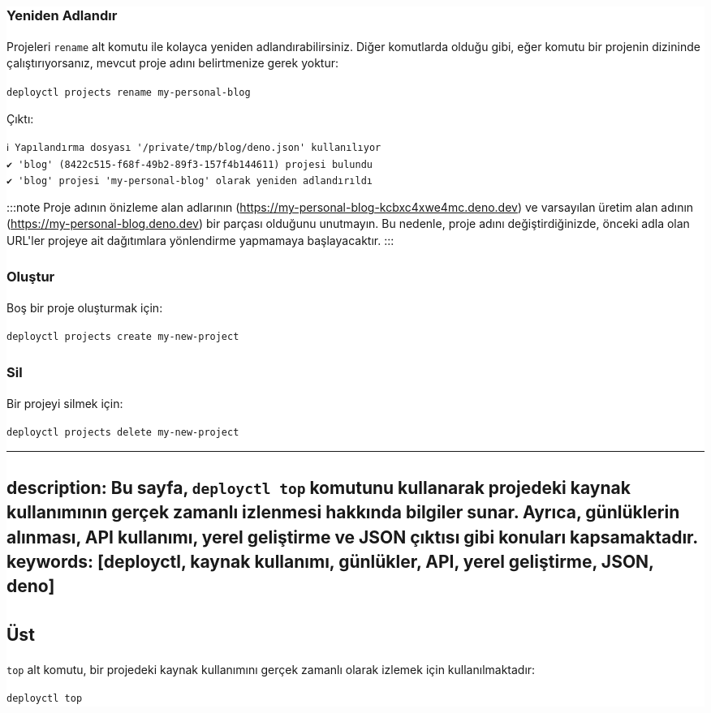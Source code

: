 ### Yeniden Adlandır

Projeleri `rename` alt komutu ile kolayca yeniden adlandırabilirsiniz. Diğer komutlarda olduğu gibi, eğer komutu bir projenin dizininde çalıştırıyorsanız, mevcut proje adını belirtmenize gerek yoktur:

```shell
deployctl projects rename my-personal-blog
```

Çıktı:

```
ℹ Yapılandırma dosyası '/private/tmp/blog/deno.json' kullanılıyor
✔ 'blog' (8422c515-f68f-49b2-89f3-157f4b144611) projesi bulundu
✔ 'blog' projesi 'my-personal-blog' olarak yeniden adlandırıldı
```

:::note
Proje adının önizleme alan adlarının (https://my-personal-blog-kcbxc4xwe4mc.deno.dev) ve varsayılan üretim alan adının (https://my-personal-blog.deno.dev) bir parçası olduğunu unutmayın. Bu nedenle, proje adını değiştirdiğinizde, önceki adla olan URL'ler projeye ait dağıtımlara yönlendirme yapmamaya başlayacaktır.
:::

### Oluştur

Boş bir proje oluşturmak için:

```shell
deployctl projects create my-new-project
```

### Sil

Bir projeyi silmek için:

```shell
deployctl projects delete my-new-project
```

---
description: Bu sayfa, `deployctl top` komutunu kullanarak projedeki kaynak kullanımının gerçek zamanlı izlenmesi hakkında bilgiler sunar. Ayrıca, günlüklerin alınması, API kullanımı, yerel geliştirme ve JSON çıktısı gibi konuları kapsamaktadır.
keywords: [deployctl, kaynak kullanımı, günlükler, API, yerel geliştirme, JSON, deno]
---

## Üst

`top` alt komutu, bir projedeki kaynak kullanımını gerçek zamanlı olarak izlemek için kullanılmaktadır:

```shell
deployctl top
```


[manual-gs]: https://deno.land/manual/getting_started